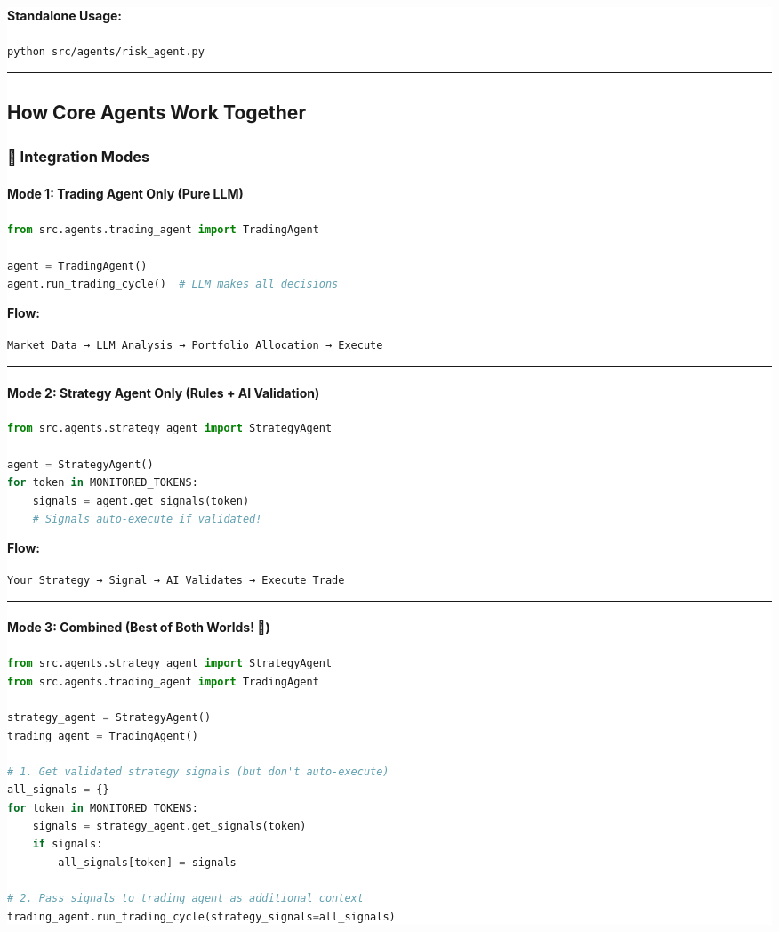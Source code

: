 #### Standalone Usage:
```bash
python src/agents/risk_agent.py
```

---

## How Core Agents Work Together

### 🔄 Integration Modes

#### Mode 1: Trading Agent Only (Pure LLM)
```python
from src.agents.trading_agent import TradingAgent

agent = TradingAgent()
agent.run_trading_cycle()  # LLM makes all decisions
```

**Flow:**
```
Market Data → LLM Analysis → Portfolio Allocation → Execute
```

---

#### Mode 2: Strategy Agent Only (Rules + AI Validation)
```python
from src.agents.strategy_agent import StrategyAgent

agent = StrategyAgent()
for token in MONITORED_TOKENS:
    signals = agent.get_signals(token)
    # Signals auto-execute if validated!
```

**Flow:**
```
Your Strategy → Signal → AI Validates → Execute Trade
```

---

#### Mode 3: Combined (Best of Both Worlds! 🚀)
```python
from src.agents.strategy_agent import StrategyAgent
from src.agents.trading_agent import TradingAgent

strategy_agent = StrategyAgent()
trading_agent = TradingAgent()

# 1. Get validated strategy signals (but don't auto-execute)
all_signals = {}
for token in MONITORED_TOKENS:
    signals = strategy_agent.get_signals(token)
    if signals:
        all_signals[token] = signals

# 2. Pass signals to trading agent as additional context
trading_agent.run_trading_cycle(strategy_signals=all_signals)
```
